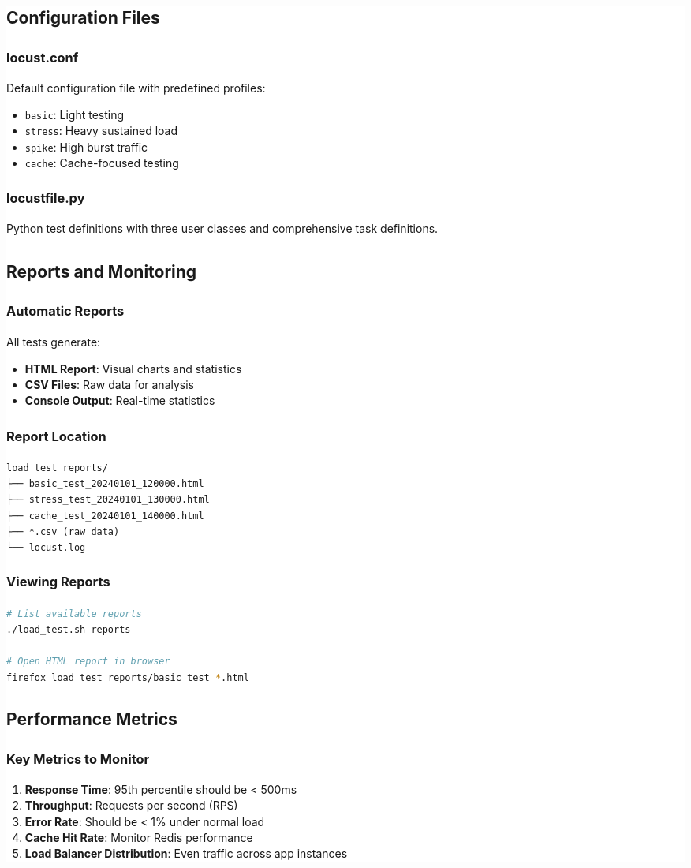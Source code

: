 ## Configuration Files

### locust.conf
Default configuration file with predefined profiles:
- `basic`: Light testing
- `stress`: Heavy sustained load
- `spike`: High burst traffic
- `cache`: Cache-focused testing

### locustfile.py
Python test definitions with three user classes and comprehensive task definitions.

## Reports and Monitoring

### Automatic Reports
All tests generate:
- **HTML Report**: Visual charts and statistics
- **CSV Files**: Raw data for analysis
- **Console Output**: Real-time statistics

### Report Location
```
load_test_reports/
├── basic_test_20240101_120000.html
├── stress_test_20240101_130000.html
├── cache_test_20240101_140000.html
├── *.csv (raw data)
└── locust.log
```

### Viewing Reports
```bash
# List available reports
./load_test.sh reports

# Open HTML report in browser
firefox load_test_reports/basic_test_*.html
```

## Performance Metrics

### Key Metrics to Monitor
1. **Response Time**: 95th percentile should be < 500ms
2. **Throughput**: Requests per second (RPS)
3. **Error Rate**: Should be < 1% under normal load
4. **Cache Hit Rate**: Monitor Redis performance
5. **Load Balancer Distribution**: Even traffic across app instances
